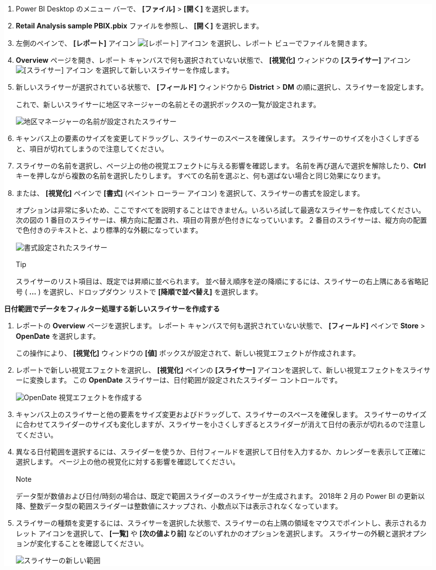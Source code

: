 1. Power BI Desktop のメニュー バーで、 **[ファイル]**  >  **[開く]** を選択します。
   
1. **Retail Analysis sample PBIX.pbix** ファイルを参照し、 **[開く]** を選択します。

1. 左側のペインで、 **[レポート]** アイコン ![[レポート] アイコン](media/power-bi-visualization-kpi/power-bi-report-view.png) を選択し、レポート ビューでファイルを開きます。

1. **Overview** ページを開き、レポート キャンバスで何も選択されていない状態で、 **[視覚化]** ウィンドウの **[スライサー]** アイコン ![[スライサー] アイコン](media/power-bi-visualization-slicers/slicer-icon.png) を選択して新しいスライサーを作成します。 

1. 新しいスライサーが選択されている状態で、 **[フィールド]** ウィンドウから **District** > **DM** の順に選択し、スライサーを設定します。 

    これで、新しいスライサーに地区マネージャーの名前とその選択ボックスの一覧が設定されます。
    
    ![地区マネージャーの名前が設定されたスライサー](media/power-bi-visualization-slicers/power-bi-new-slicer.png)
    
1. キャンバス上の要素のサイズを変更してドラッグし、スライサーのスペースを確保します。 スライサーのサイズを小さくしすぎると、項目が切れてしまうので注意してください。 

1. スライサーの名前を選択し、ページ上の他の視覚エフェクトに与える影響を確認します。 名前を再び選んで選択を解除したり、**Ctrl** キーを押しながら複数の名前を選択したりします。 すべての名前を選ぶと、何も選ばない場合と同じ効果になります。 

1. または、 **[視覚化]** ペインで **[書式]** (ペイント ローラー アイコン) を選択して、スライサーの書式を設定します。 

   オプションは非常に多いため、ここですべてを説明することはできません。いろいろ試して最適なスライサーを作成してください。 次の図の 1 番目のスライサーは、横方向に配置され、項目の背景が色付きになっていいます。 2 番目のスライサーは、縦方向の配置で色付きのテキストと、より標準的な外観になっています。

   ![書式設定されたスライサー](media/power-bi-visualization-slicers/power-bi-filter-examples.png)

   >[!TIP]
   >スライサーのリスト項目は、既定では昇順に並べられます。 並べ替え順序を逆の降順にするには、スライサーの右上隅にある省略記号 ( **...** ) を選択し、ドロップダウン リストで **[降順で並べ替え]** を選択します。

**日付範囲でデータをフィルター処理する新しいスライサーを作成する**

1. レポートの **Overview** ページを選択します。 レポート キャンバスで何も選択されていない状態で、 **[フィールド]** ペインで **Store** >  **OpenDate** を選択します。

    この操作により、 **[視覚化]** ウィンドウの **[値]** ボックスが設定されて、新しい視覚エフェクトが作成されます。

1. レポートで新しい視覚エフェクトを選択し、 **[視覚化]** ペインの **[スライサー]** アイコンを選択して、新しい視覚エフェクトをスライサーに変換します。 この **OpenDate** スライサーは、日付範囲が設定されたスライダー コントロールです。
    
    ![OpenDate 視覚エフェクトを作成する](media/power-bi-visualization-slicers/power-bi-date-slicer.png)

1. キャンバス上のスライサーと他の要素をサイズ変更およびドラッグして、スライサーのスペースを確保します。 スライサーのサイズに合わせてスライダーのサイズも変化しますが、スライサーを小さくしすぎるとスライダーが消えて日付の表示が切れるので注意してください。 

1. 異なる日付範囲を選択するには、スライダーを使うか、日付フィールドを選択して日付を入力するか、カレンダーを表示して正確に選択します。 ページ上の他の視覚化に対する影響を確認してください。
    
    >[!NOTE]
    >データ型が数値および日付/時刻の場合は、既定で範囲スライダーのスライサーが生成されます。 2018年 2 月の Power BI の更新以降、整数データ型の範囲スライダーは整数値にスナップされ、小数点以下は表示されなくなっています。 

1. スライサーの種類を変更するには、スライサーを選択した状態で、スライサーの右上隅の領域をマウスでポイントし、表示されるカレット アイコンを選択して、 **[一覧]** や **[次の値より前]** などのいずれかのオプションを選択します。 スライサーの外観と選択オプションが変化することを確認してください。 
 
    ![スライサーの新しい範囲](media/power-bi-visualization-slicers/power-bi-between-slicer.png)


